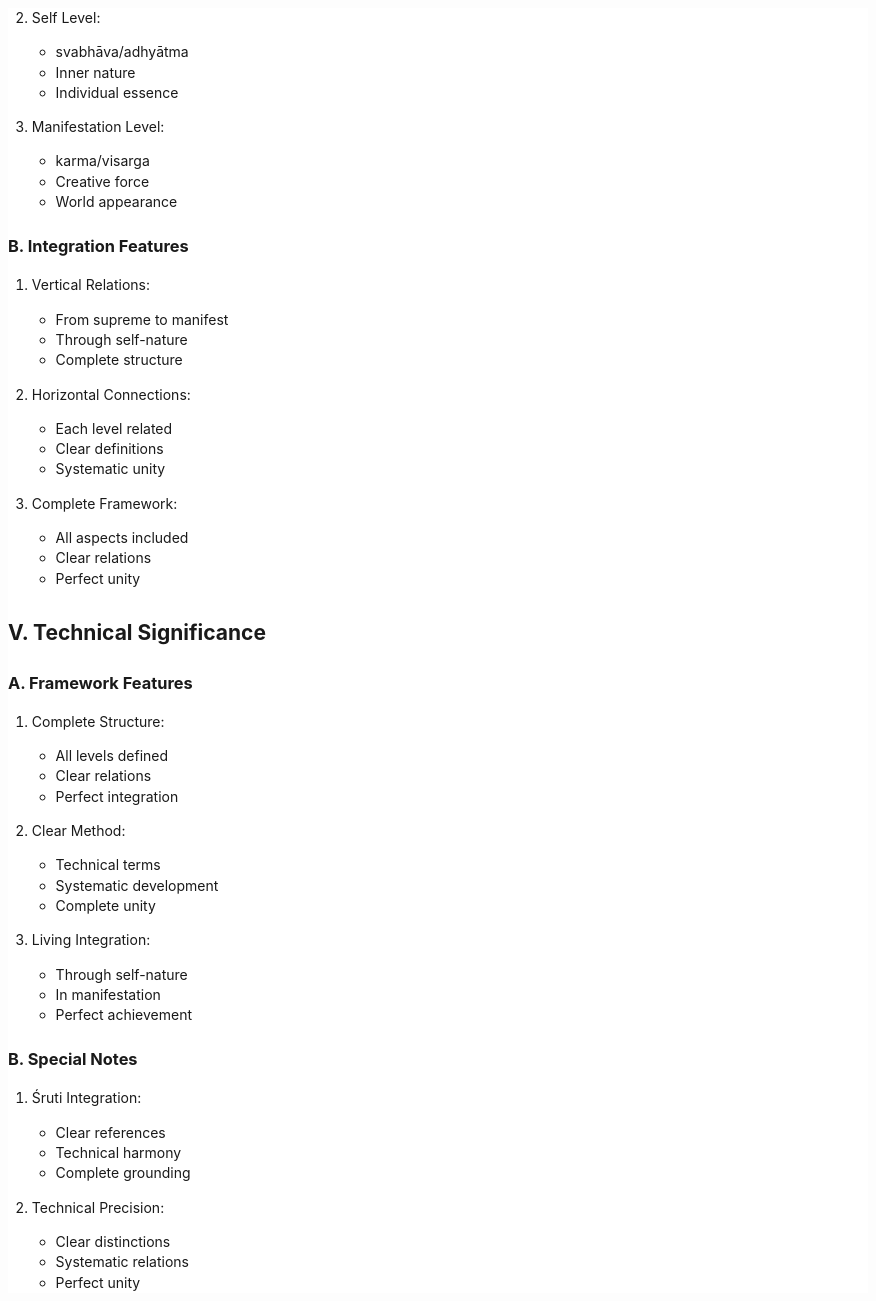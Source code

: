 2. Self Level:
   - svabhāva/adhyātma
   - Inner nature
   - Individual essence

3. Manifestation Level:
   - karma/visarga
   - Creative force
   - World appearance

### B. Integration Features

1. Vertical Relations:
   - From supreme to manifest
   - Through self-nature
   - Complete structure

2. Horizontal Connections:
   - Each level related
   - Clear definitions
   - Systematic unity

3. Complete Framework:
   - All aspects included
   - Clear relations
   - Perfect unity

## V. Technical Significance

### A. Framework Features

1. Complete Structure:
   - All levels defined
   - Clear relations
   - Perfect integration

2. Clear Method:
   - Technical terms
   - Systematic development
   - Complete unity

3. Living Integration:
   - Through self-nature
   - In manifestation
   - Perfect achievement

### B. Special Notes

1. Śruti Integration:
   - Clear references
   - Technical harmony
   - Complete grounding

2. Technical Precision:
   - Clear distinctions
   - Systematic relations
   - Perfect unity

